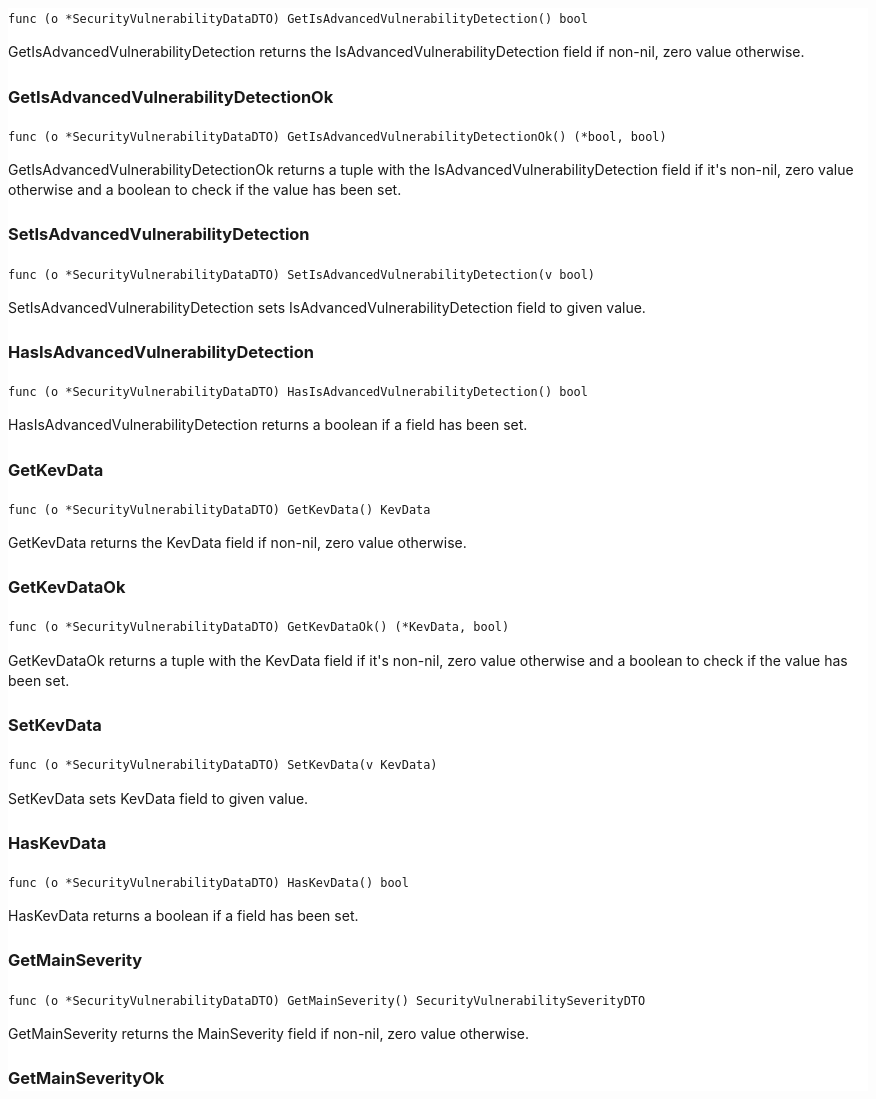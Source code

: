 `func (o *SecurityVulnerabilityDataDTO) GetIsAdvancedVulnerabilityDetection() bool`

GetIsAdvancedVulnerabilityDetection returns the IsAdvancedVulnerabilityDetection field if non-nil, zero value otherwise.

### GetIsAdvancedVulnerabilityDetectionOk

`func (o *SecurityVulnerabilityDataDTO) GetIsAdvancedVulnerabilityDetectionOk() (*bool, bool)`

GetIsAdvancedVulnerabilityDetectionOk returns a tuple with the IsAdvancedVulnerabilityDetection field if it's non-nil, zero value otherwise
and a boolean to check if the value has been set.

### SetIsAdvancedVulnerabilityDetection

`func (o *SecurityVulnerabilityDataDTO) SetIsAdvancedVulnerabilityDetection(v bool)`

SetIsAdvancedVulnerabilityDetection sets IsAdvancedVulnerabilityDetection field to given value.

### HasIsAdvancedVulnerabilityDetection

`func (o *SecurityVulnerabilityDataDTO) HasIsAdvancedVulnerabilityDetection() bool`

HasIsAdvancedVulnerabilityDetection returns a boolean if a field has been set.

### GetKevData

`func (o *SecurityVulnerabilityDataDTO) GetKevData() KevData`

GetKevData returns the KevData field if non-nil, zero value otherwise.

### GetKevDataOk

`func (o *SecurityVulnerabilityDataDTO) GetKevDataOk() (*KevData, bool)`

GetKevDataOk returns a tuple with the KevData field if it's non-nil, zero value otherwise
and a boolean to check if the value has been set.

### SetKevData

`func (o *SecurityVulnerabilityDataDTO) SetKevData(v KevData)`

SetKevData sets KevData field to given value.

### HasKevData

`func (o *SecurityVulnerabilityDataDTO) HasKevData() bool`

HasKevData returns a boolean if a field has been set.

### GetMainSeverity

`func (o *SecurityVulnerabilityDataDTO) GetMainSeverity() SecurityVulnerabilitySeverityDTO`

GetMainSeverity returns the MainSeverity field if non-nil, zero value otherwise.

### GetMainSeverityOk
